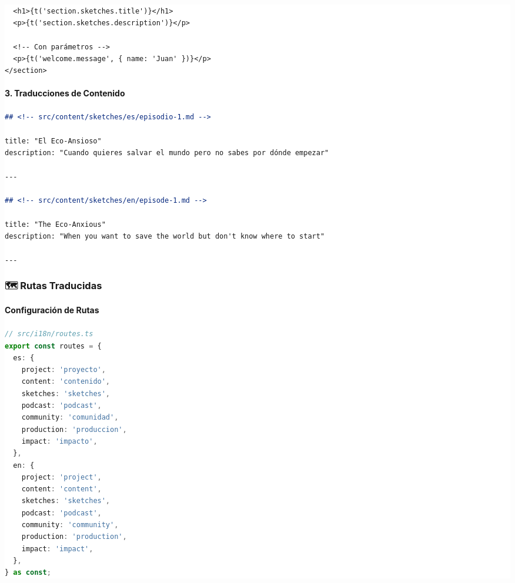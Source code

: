 ```astro
  <h1>{t('section.sketches.title')}</h1>
  <p>{t('section.sketches.description')}</p>

  <!-- Con parámetros -->
  <p>{t('welcome.message', { name: 'Juan' })}</p>
</section>
```

#### 3. Traducciones de Contenido

```markdown
## <!-- src/content/sketches/es/episodio-1.md -->

title: "El Eco-Ansioso"
description: "Cuando quieres salvar el mundo pero no sabes por dónde empezar"

---

## <!-- src/content/sketches/en/episode-1.md -->

title: "The Eco-Anxious"
description: "When you want to save the world but don't know where to start"

---
```

### 🗺️ Rutas Traducidas

#### Configuración de Rutas

```typescript
// src/i18n/routes.ts
export const routes = {
  es: {
    project: 'proyecto',
    content: 'contenido',
    sketches: 'sketches',
    podcast: 'podcast',
    community: 'comunidad',
    production: 'produccion',
    impact: 'impacto',
  },
  en: {
    project: 'project',
    content: 'content',
    sketches: 'sketches',
    podcast: 'podcast',
    community: 'community',
    production: 'production',
    impact: 'impact',
  },
} as const;
```
